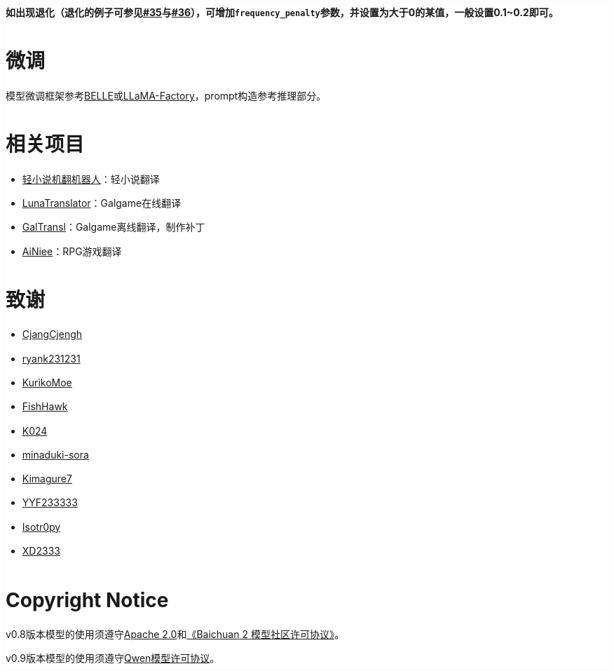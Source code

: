 **如出现退化（退化的例子可参见[#35](https://github.com/SakuraLLM/Sakura-13B-Galgame/issues/35)与[#36](https://github.com/SakuraLLM/Sakura-13B-Galgame/issues/36)），可增加`frequency_penalty`参数，并设置为大于0的某值，一般设置0.1~0.2即可。**

# 微调

模型微调框架参考[BELLE](https://github.com/LianjiaTech/BELLE)或[LLaMA-Factory](https://github.com/hiyouga/LLaMA-Factory)，prompt构造参考推理部分。

# 相关项目

- [轻小说机翻机器人](https://books.fishhawk.top/)：轻小说翻译

- [LunaTranslator](https://github.com/HIllya51/LunaTranslator)：Galgame在线翻译

- [GalTransl](https://github.com/XD2333/GalTransl)：Galgame离线翻译，制作补丁

- [AiNiee](https://github.com/NEKOparapa/AiNiee-chatgpt)：RPG游戏翻译

# 致谢

- [CjangCjengh](https://github.com/CjangCjengh)

- [ryank231231](https://github.com/ryank231231)

- [KurikoMoe](https://github.com/kurikomoe)

- [FishHawk](https://github.com/FishHawk)

- [K024](https://github.com/K024)

- [minaduki-sora](https://github.com/minaduki-sora)

- [Kimagure7](https://github.com/Kimagure7)

- [YYF233333](https://github.com/YYF233333)

- [Isotr0py](https://github.com/Isotr0py)

- [XD2333](https://github.com/XD2333)

# Copyright Notice

v0.8版本模型的使用须遵守[Apache 2.0](https://github.com/baichuan-inc/Baichuan2/blob/main/LICENSE)和[《Baichuan 2 模型社区许可协议》](https://huggingface.co/baichuan-inc/Baichuan2-7B-Base/resolve/main/Baichuan%202%E6%A8%A1%E5%9E%8B%E7%A4%BE%E5%8C%BA%E8%AE%B8%E5%8F%AF%E5%8D%8F%E8%AE%AE.pdf)。

v0.9版本模型的使用须遵守[Qwen模型许可协议](https://github.com/QwenLM/Qwen/blob/main/Tongyi%20Qianwen%20LICENSE%20AGREEMENT)。
